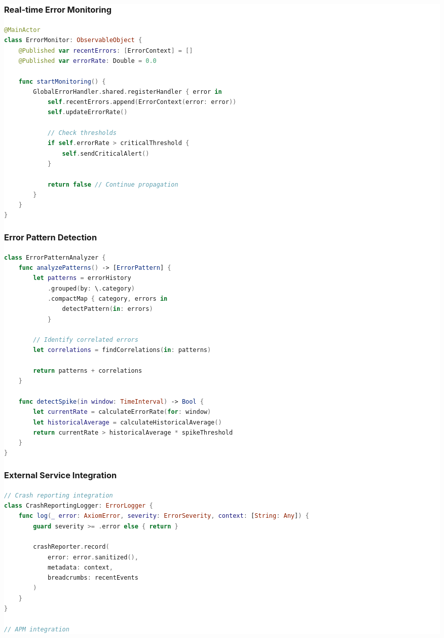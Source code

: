### Real-time Error Monitoring
```swift
@MainActor
class ErrorMonitor: ObservableObject {
    @Published var recentErrors: [ErrorContext] = []
    @Published var errorRate: Double = 0.0
    
    func startMonitoring() {
        GlobalErrorHandler.shared.registerHandler { error in
            self.recentErrors.append(ErrorContext(error: error))
            self.updateErrorRate()
            
            // Check thresholds
            if self.errorRate > criticalThreshold {
                self.sendCriticalAlert()
            }
            
            return false // Continue propagation
        }
    }
}
```

### Error Pattern Detection
```swift
class ErrorPatternAnalyzer {
    func analyzePatterns() -> [ErrorPattern] {
        let patterns = errorHistory
            .grouped(by: \.category)
            .compactMap { category, errors in
                detectPattern(in: errors)
            }
        
        // Identify correlated errors
        let correlations = findCorrelations(in: patterns)
        
        return patterns + correlations
    }
    
    func detectSpike(in window: TimeInterval) -> Bool {
        let currentRate = calculateErrorRate(for: window)
        let historicalAverage = calculateHistoricalAverage()
        return currentRate > historicalAverage * spikeThreshold
    }
}
```

### External Service Integration
```swift
// Crash reporting integration
class CrashReportingLogger: ErrorLogger {
    func log(_ error: AxiomError, severity: ErrorSeverity, context: [String: Any]) {
        guard severity >= .error else { return }
        
        crashReporter.record(
            error: error.sanitized(),
            metadata: context,
            breadcrumbs: recentEvents
        )
    }
}

// APM integration
```